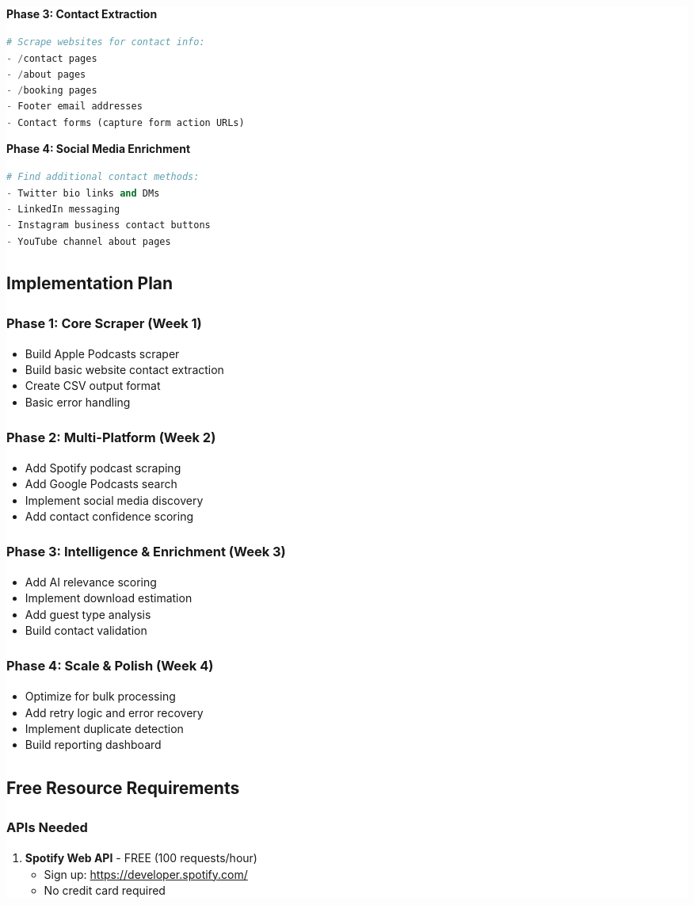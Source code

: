 **Phase 3: Contact Extraction**
```python
# Scrape websites for contact info:
- /contact pages
- /about pages  
- /booking pages
- Footer email addresses
- Contact forms (capture form action URLs)
```

**Phase 4: Social Media Enrichment**
```python
# Find additional contact methods:
- Twitter bio links and DMs
- LinkedIn messaging
- Instagram business contact buttons
- YouTube channel about pages
```

## **Implementation Plan**

### **Phase 1: Core Scraper (Week 1)**
- Build Apple Podcasts scraper
- Build basic website contact extraction
- Create CSV output format
- Basic error handling

### **Phase 2: Multi-Platform (Week 2)**  
- Add Spotify podcast scraping
- Add Google Podcasts search
- Implement social media discovery
- Add contact confidence scoring

### **Phase 3: Intelligence & Enrichment (Week 3)**
- Add AI relevance scoring
- Implement download estimation
- Add guest type analysis
- Build contact validation

### **Phase 4: Scale & Polish (Week 4)**
- Optimize for bulk processing
- Add retry logic and error recovery
- Implement duplicate detection
- Build reporting dashboard

## **Free Resource Requirements**

### **APIs Needed**
1. **Spotify Web API** - FREE (100 requests/hour)
   - Sign up: https://developer.spotify.com/
   - No credit card required
   
